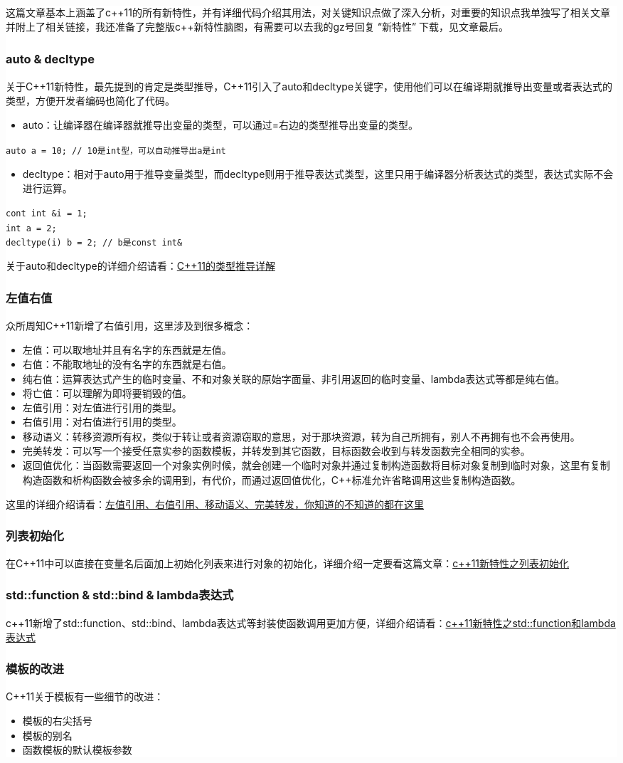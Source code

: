 这篇文章基本上涵盖了c++11的所有新特性，并有详细代码介绍其用法，对关键知识点做了深入分析，对重要的知识点我单独写了相关文章并附上了相关链接，我还准备了完整版c++新特性脑图，有需要可以去我的gz号回复 “新特性” 下载，见文章最后。

### auto & decltype

关于C++11新特性，最先提到的肯定是类型推导，C++11引入了auto和decltype关键字，使用他们可以在编译期就推导出变量或者表达式的类型，方便开发者编码也简化了代码。

-   auto：让编译器在编译器就推导出变量的类型，可以通过=右边的类型推导出变量的类型。  
    

```
auto a = 10; // 10是int型，可以自动推导出a是int
```

-   decltype：相对于auto用于推导变量类型，而decltype则用于推导表达式类型，这里只用于编译器分析表达式的类型，表达式实际不会进行运算。

```
cont int &i = 1;
int a = 2;
decltype(i) b = 2; // b是const int&
```

关于auto和decltype的详细介绍请看：[C++11的类型推导详解](https://zhuanlan.zhihu.com/p/137662774)

### 左值右值

众所周知C++11新增了右值引用，这里涉及到很多概念：

-   左值：可以取地址并且有名字的东西就是左值。
-   右值：不能取地址的没有名字的东西就是右值。
-   纯右值：运算表达式产生的临时变量、不和对象关联的原始字面量、非引用返回的临时变量、lambda表达式等都是纯右值。
-   将亡值：可以理解为即将要销毁的值。
-   左值引用：对左值进行引用的类型。
-   右值引用：对右值进行引用的类型。
-   移动语义：转移资源所有权，类似于转让或者资源窃取的意思，对于那块资源，转为自己所拥有，别人不再拥有也不会再使用。
-   完美转发：可以写一个接受任意实参的函数模板，并转发到其它函数，目标函数会收到与转发函数完全相同的实参。
-   返回值优化：当函数需要返回一个对象实例时候，就会创建一个临时对象并通过复制构造函数将目标对象复制到临时对象，这里有复制构造函数和析构函数会被多余的调用到，有代价，而通过返回值优化，C++标准允许省略调用这些复制构造函数。

这里的详细介绍请看：[左值引用、右值引用、移动语义、完美转发，你知道的不知道的都在这里](https://zhuanlan.zhihu.com/p/137662465)

### 列表初始化

在C++11中可以直接在变量名后面加上初始化列表来进行对象的初始化，详细介绍一定要看这篇文章：[c++11新特性之列表初始化](https://zhuanlan.zhihu.com/p/137851769)

### std::function & std::bind & lambda表达式

c++11新增了std::function、std::bind、lambda表达式等封装使函数调用更加方便，详细介绍请看：[c++11新特性之std::function和lambda表达式](https://zhuanlan.zhihu.com/p/137884434)

### 模板的改进

C++11关于模板有一些细节的改进：

-   模板的右尖括号
-   模板的别名
-   函数模板的默认模板参数
